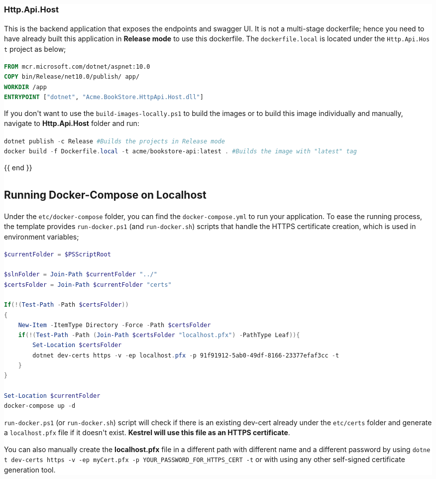 ### Http.Api.Host

This is the backend application that exposes the endpoints and swagger UI. It is not a multi-stage dockerfile; hence you need to have already built this application in **Release mode** to use this dockerfile. The `dockerfile.local` is located under the `Http.Api.Host` project as below;

```dockerfile
FROM mcr.microsoft.com/dotnet/aspnet:10.0
COPY bin/Release/net10.0/publish/ app/
WORKDIR /app
ENTRYPOINT ["dotnet", "Acme.BookStore.HttpApi.Host.dll"]
```

If you don't want to use the `build-images-locally.ps1` to build the images or to build this image individually and manually, navigate to **Http.Api.Host** folder and run:

```powershell
dotnet publish -c Release #Builds the projects in Release mode
docker build -f Dockerfile.local -t acme/bookstore-api:latest . #Builds the image with "latest" tag
```

{{ end }} 

## Running Docker-Compose on Localhost

Under the `etc/docker-compose` folder, you can find the `docker-compose.yml` to run your application. To ease the running process, the template provides `run-docker.ps1` (and `run-docker.sh`) scripts that handle the HTTPS certificate creation, which is used in environment variables;

```powershell
$currentFolder = $PSScriptRoot

$slnFolder = Join-Path $currentFolder "../"
$certsFolder = Join-Path $currentFolder "certs"

If(!(Test-Path -Path $certsFolder))
{
    New-Item -ItemType Directory -Force -Path $certsFolder
    if(!(Test-Path -Path (Join-Path $certsFolder "localhost.pfx") -PathType Leaf)){
        Set-Location $certsFolder
        dotnet dev-certs https -v -ep localhost.pfx -p 91f91912-5ab0-49df-8166-23377efaf3cc -t        
    }
}

Set-Location $currentFolder
docker-compose up -d
```

`run-docker.ps1` (or `run-docker.sh`) script will check if there is an existing dev-cert already under the `etc/certs` folder and generate a `localhost.pfx` file if it doesn't exist. **Kestrel will use this file as an HTTPS certificate**.

You can also manually create the **localhost.pfx** file in a different path with different name and a different password by using `dotnet dev-certs https -v -ep myCert.pfx -p YOUR_PASSWORD_FOR_HTTPS_CERT -t` or with using any other self-signed certificate generation tool. 
